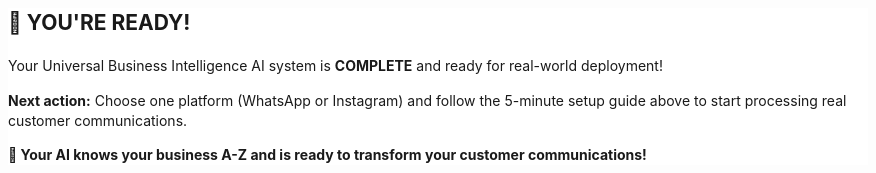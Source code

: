 ## 🎉 **YOU'RE READY!**

Your Universal Business Intelligence AI system is **COMPLETE** and ready for real-world deployment!

**Next action:** Choose one platform (WhatsApp or Instagram) and follow the 5-minute setup guide above to start processing real customer communications.

**🚀 Your AI knows your business A-Z and is ready to transform your customer communications!** 